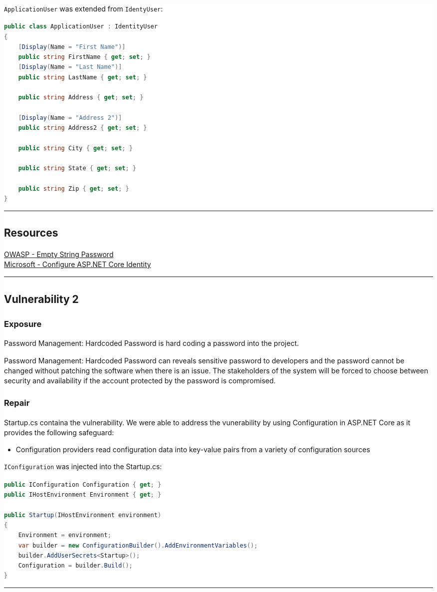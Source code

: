 `ApplicationUser` was extended from `IdentyUser`:
```C#
public class ApplicationUser : IdentityUser
{
    [Display(Name = "First Name")]
    public string FirstName { get; set; }
    [Display(Name = "Last Name")]
    public string LastName { get; set; }

    public string Address { get; set; }

    [Display(Name = "Address 2")]
    public string Address2 { get; set; }

    public string City { get; set; }

    public string State { get; set; }

    public string Zip { get; set; }
}
```

---

## Resources
[OWASP - Empty String Password](https://www.owasp.org/index.php/Empty_String_Password)  
[Microsoft - Configure ASP.NET Core Identity](https://docs.microsoft.com/en-us/aspnet/core/security/authentication/identity-configuration?view=aspnetcore-3.1)

---

## Vulnerability 2
### Exposure
Password Management: Hardcoded Password is hard coding a password into the project. 

Password Management: Hardcoded Password can reveals sensitive password to developers and the password cannot be changed without patching the software when there is an issue. The stakeholders of the system will be forced to choose between security and availability if the account protected by the password is compromised.

### Repair
Startup.cs containa the vulnerability. We were able to address the vunerability by using Configuration in ASP.NET Core as it provides the following safeguard:
* Configuration providers read configuration data into key-value pairs from a variety of configuration sources

`IConfiguration` was injected into the Startup.cs:
```C#
public IConfiguration Configuration { get; }
public IHostEnvironment Environment { get; }

public Startup(IHostEnvironment environment)
{
    Environment = environment;
    var builder = new ConfigurationBuilder().AddEnvironmentVariables();
    builder.AddUserSecrets<Startup>();
    Configuration = builder.Build();
}
```

---